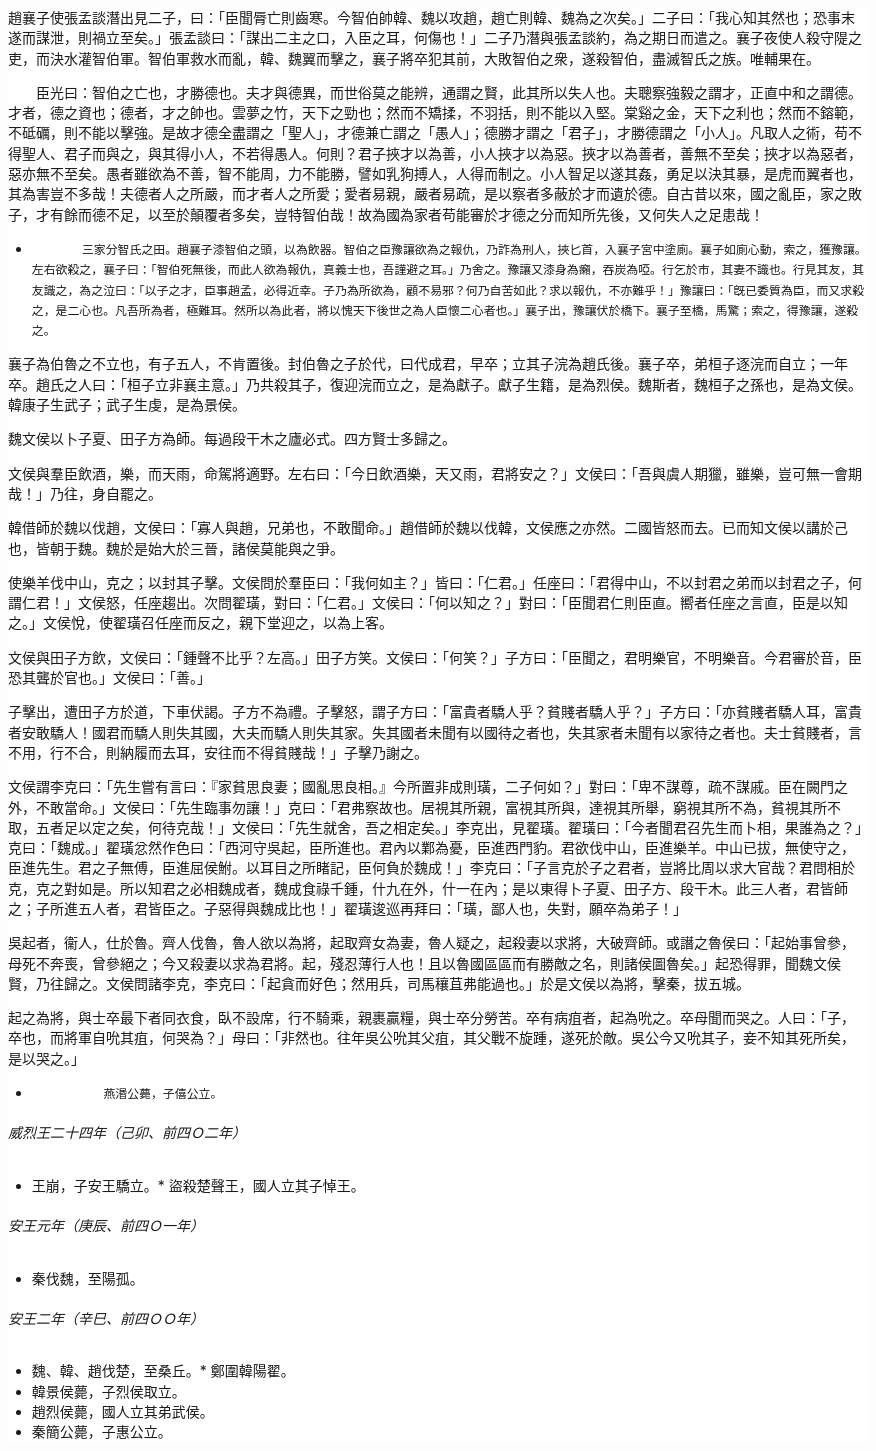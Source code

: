 趙襄子使張孟談潛出見二子，曰：「臣聞脣亡則齒寒。今智伯帥韓、魏以攻趙，趙亡則韓、魏為之次矣。」二子曰：「我心知其然也；恐事末遂而謀泄，則禍立至矣。」張孟談曰：「謀出二主之口，入臣之耳，何傷也！」二子乃潛與張孟談約，為之期日而遣之。襄子夜使人殺守隄之吏，而決水灌智伯軍。智伯軍救水而亂，韓、魏翼而擊之，襄子將卒犯其前，大敗智伯之衆，遂殺智伯，盡滅智氏之族。唯輔果在。

　　臣光曰：智伯之亡也，才勝德也。夫才與德異，而世俗莫之能辨，通謂之賢，此其所以失人也。夫聰察強毅之謂才，正直中和之謂德。才者，德之資也；德者，才之帥也。雲夢之竹，天下之勁也；然而不矯揉，不羽括，則不能以入堅。棠谿之金，天下之利也；然而不鎔範，不砥礪，則不能以擊強。是故才德全盡謂之「聖人」，才德兼亡謂之「愚人」；德勝才謂之「君子」，才勝德謂之「小人」。凡取人之術，苟不得聖人、君子而與之，與其得小人，不若得愚人。何則？君子挾才以為善，小人挾才以為惡。挾才以為善者，善無不至矣；挾才以為惡者，惡亦無不至矣。愚者雖欲為不善，智不能周，力不能勝，譬如乳狗搏人，人得而制之。小人智足以遂其姦，勇足以決其暴，是虎而翼者也，其為害豈不多哉！夫德者人之所嚴，而才者人之所愛；愛者易親，嚴者易疏，是以察者多蔽於才而遺於德。自古昔以來，國之亂臣，家之敗子，才有餘而德不足，以至於顛覆者多矣，豈特智伯哉！故為國為家者苟能審於才德之分而知所先後，又何失人之足患哉！

*            三家分智氏之田。趙襄子漆智伯之頭，以為飲器。智伯之臣豫讓欲為之報仇，乃詐為刑人，挾匕首，入襄子宮中塗廁。襄子如廁心動，索之，獲豫讓。左右欲殺之，襄子曰：「智伯死無後，而此人欲為報仇，真義士也，吾謹避之耳。」乃舍之。豫讓又漆身為癩，吞炭為啞。行乞於市，其妻不識也。行見其友，其友識之，為之泣曰：「以子之才，臣事趙孟，必得近幸。子乃為所欲為，顧不易邪？何乃自苦如此？求以報仇，不亦難乎！」豫讓曰：「旣已委質為臣，而又求殺之，是二心也。凡吾所為者，極難耳。然所以為此者，將以愧天下後世之為人臣懷二心者也。」襄子出，豫讓伏於橋下。襄子至橋，馬驚；索之，得豫讓，遂殺之。

襄子為伯魯之不立也，有子五人，不肯置後。封伯魯之子於代，曰代成君，早卒；立其子浣為趙氏後。襄子卒，弟桓子逐浣而自立；一年卒。趙氏之人曰：「桓子立非襄主意。」乃共殺其子，復迎浣而立之，是為獻子。獻子生籍，是為烈侯。魏斯者，魏桓子之孫也，是為文侯。韓康子生武子；武子生虔，是為景侯。

魏文侯以卜子夏、田子方為師。每過段干木之廬必式。四方賢士多歸之。

文侯與羣臣飲酒，樂，而天雨，命駕將適野。左右曰：「今日飲酒樂，天又雨，君將安之？」文侯曰：「吾與虞人期獵，雖樂，豈可無一會期哉！」乃往，身自罷之。

韓借師於魏以伐趙，文侯曰：「寡人與趙，兄弟也，不敢聞命。」趙借師於魏以伐韓，文侯應之亦然。二國皆怒而去。已而知文侯以講於己也，皆朝于魏。魏於是始大於三晉，諸侯莫能與之爭。

使樂羊伐中山，克之；以封其子擊。文侯問於羣臣曰：「我何如主？」皆曰：「仁君。」任座曰：「君得中山，不以封君之弟而以封君之子，何謂仁君！」文侯怒，任座趨出。次問翟璜，對曰：「仁君。」文侯曰：「何以知之？」對曰：「臣聞君仁則臣直。嚮者任座之言直，臣是以知之。」文侯悅，使翟璜召任座而反之，親下堂迎之，以為上客。

文侯與田子方飲，文侯曰：「鍾聲不比乎？左高。」田子方笑。文侯曰：「何笑？」子方曰：「臣聞之，君明樂官，不明樂音。今君審於音，臣恐其聾於官也。」文侯曰：「善。」

子擊出，遭田子方於道，下車伏謁。子方不為禮。子擊怒，謂子方曰：「富貴者驕人乎？貧賤者驕人乎？」子方曰：「亦貧賤者驕人耳，富貴者安敢驕人！國君而驕人則失其國，大夫而驕人則失其家。失其國者未聞有以國待之者也，失其家者未聞有以家待之者也。夫士貧賤者，言不用，行不合，則納履而去耳，安往而不得貧賤哉！」子擊乃謝之。

文侯謂李克曰：「先生嘗有言曰：『家貧思良妻；國亂思良相。』今所置非成則璜，二子何如？」對曰：「卑不謀尊，疏不謀戚。臣在闕門之外，不敢當命。」文侯曰：「先生臨事勿讓！」克曰：「君弗察故也。居視其所親，富視其所與，達視其所舉，窮視其所不為，貧視其所不取，五者足以定之矣，何待克哉！」文侯曰：「先生就舍，吾之相定矣。」李克出，見翟璜。翟璜曰：「今者聞君召先生而卜相，果誰為之？」克曰：「魏成。」翟璜忿然作色曰：「西河守吳起，臣所進也。君內以鄴為憂，臣進西門豹。君欲伐中山，臣進樂羊。中山已拔，無使守之，臣進先生。君之子無傅，臣進屈侯鮒。以耳目之所睹記，臣何負於魏成！」李克曰：「子言克於子之君者，豈將比周以求大官哉？君問相於克，克之對如是。所以知君之必相魏成者，魏成食祿千鍾，什九在外，什一在內；是以東得卜子夏、田子方、段干木。此三人者，君皆師之；子所進五人者，君皆臣之。子惡得與魏成比也！」翟璜逡巡再拜曰：「璜，鄙人也，失對，願卒為弟子！」

吳起者，衞人，仕於魯。齊人伐魯，魯人欲以為將，起取齊女為妻，魯人疑之，起殺妻以求將，大破齊師。或譖之魯侯曰：「起始事曾參，母死不奔喪，曾參絕之；今又殺妻以求為君將。起，殘忍薄行人也！且以魯國區區而有勝敵之名，則諸侯圖魯矣。」起恐得罪，聞魏文侯賢，乃往歸之。文侯問諸李克，李克曰：「起貪而好色；然用兵，司馬穰苴弗能過也。」於是文侯以為將，擊秦，拔五城。

起之為將，與士卒最下者同衣食，臥不設席，行不騎乘，親裹贏糧，與士卒分勞苦。卒有病疽者，起為吮之。卒母聞而哭之。人曰：「子，卒也，而將軍自吮其疽，何哭為？」母曰：「非然也。往年吳公吮其父疽，其父戰不旋踵，遂死於敵。吳公今又吮其子，妾不知其死所矣，是以哭之。」

*               燕湣公薨，子僖公立。

###### 威烈王二十四年（己卯、前四Ｏ二年）

*   王崩，子安王驕立。*   盜殺楚聲王，國人立其子悼王。

###### 安王元年（庚辰、前四Ｏ一年）

*   秦伐魏，至陽孤。

###### 安王二年（辛巳、前四ＯＯ年）

*   魏、韓、趙伐楚，至桑丘。*   鄭圍韓陽翟。
*   韓景侯薨，子烈侯取立。
*   趙烈侯薨，國人立其弟武侯。
*   秦簡公薨，子惠公立。
